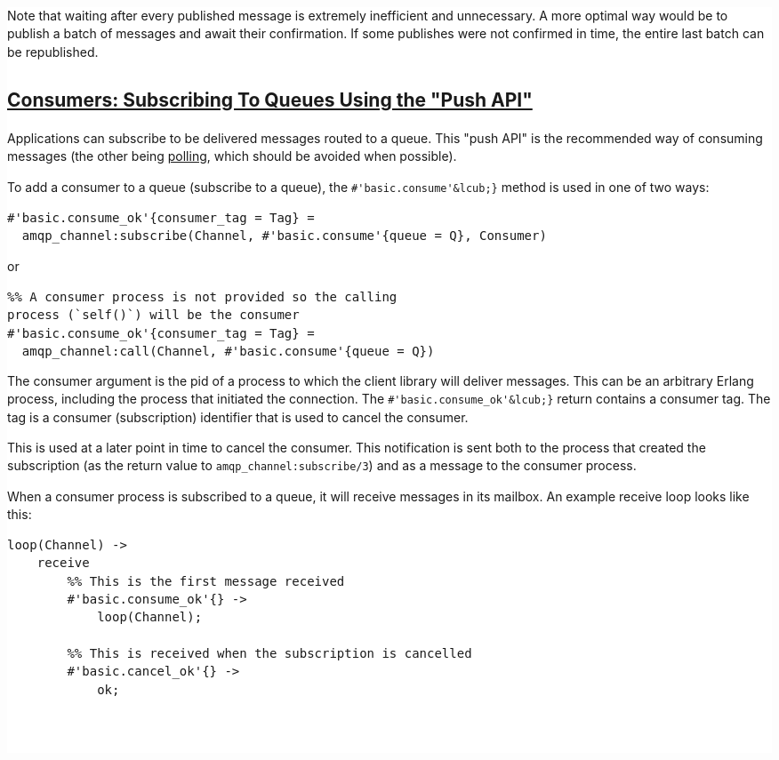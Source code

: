 Note that waiting after every published message is extremely inefficient
and unnecessary. A more optimal way would be to publish a batch of messages
and await their confirmation. If some publishes were not confirmed in time,
the entire last batch can be republished.


## <a id="consumers" class="anchor" href="#consumers">Consumers: Subscribing To Queues Using the "Push API"</a>

Applications can subscribe to be delivered messages routed to a queue. This "push API" is the
recommended way of consuming messages (the other being [polling](#polling), which should be
avoided when possible).

To add a consumer to a queue (subscribe to a queue), the
`#'basic.consume'&lcub;}` method is used in one of two ways:

<pre class="lang-erlang">
#'basic.consume_ok'&lcub;consumer_tag = Tag} =
  amqp_channel:subscribe(Channel, #'basic.consume'&lcub;queue = Q}, Consumer)
</pre>

or

<pre class="lang-erlang">
%% A consumer process is not provided so the calling
process (`self()`) will be the consumer
#'basic.consume_ok'&lcub;consumer_tag = Tag} =
  amqp_channel:call(Channel, #'basic.consume'&lcub;queue = Q})
</pre>

The consumer argument is the pid of a process to which the client library
will deliver messages.
This can be an arbitrary Erlang process, including the process that initiated
the connection.
The `#'basic.consume_ok'&lcub;}` return contains a consumer tag. The tag is a consumer
(subscription) identifier that is used to cancel the consumer.

This is used at a later point in time to cancel the consumer.
This notification is sent both to the process that created the subscription
(as the return value to `amqp_channel:subscribe/3`) and
as a message to the consumer process.

When a consumer process is subscribed to a queue, it will receive
messages in its mailbox. An example receive loop looks like this:

<pre class="lang-erlang">
loop(Channel) ->
    receive
        %% This is the first message received
        #'basic.consume_ok'&lcub;} ->
            loop(Channel);

        %% This is received when the subscription is cancelled
        #'basic.cancel_ok'&lcub;} ->
            ok;
